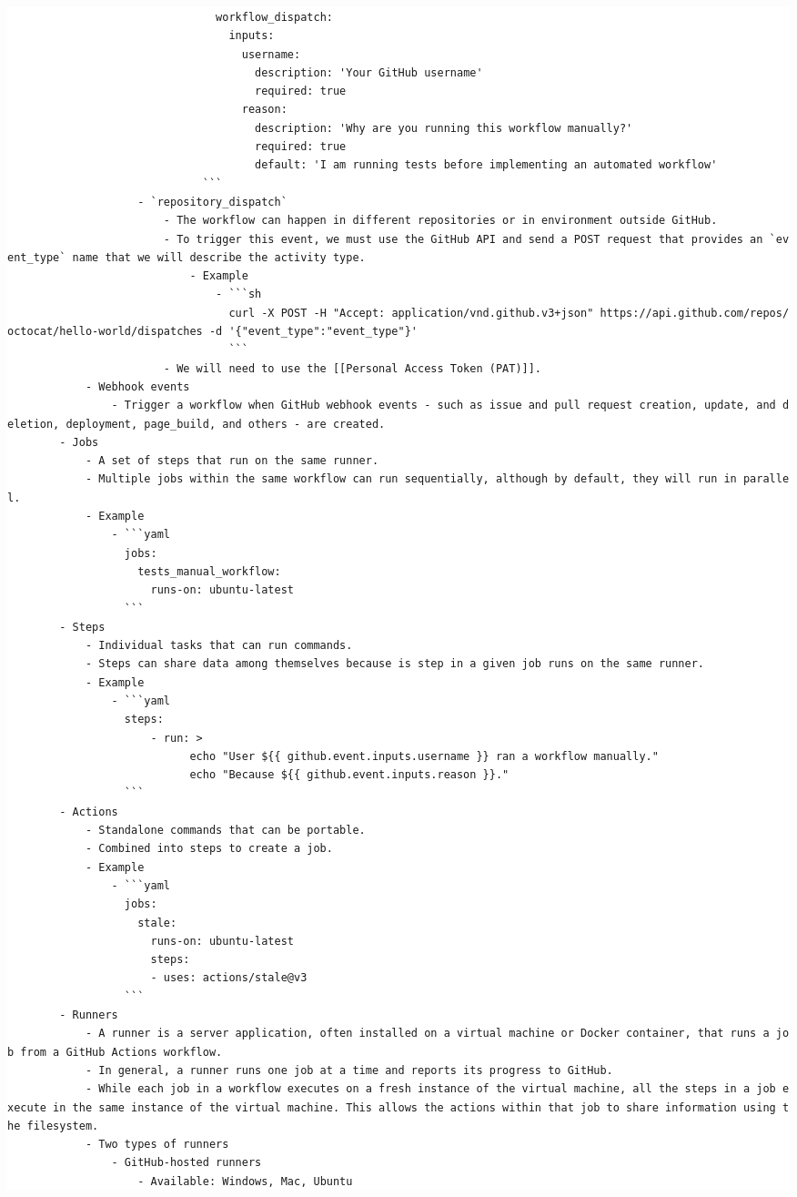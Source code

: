 								    workflow_dispatch:
								      inputs:
								        username:
								          description: 'Your GitHub username'
								          required: true
								        reason:
								          description: 'Why are you running this workflow manually?'
								          required: true
								          default: 'I am running tests before implementing an automated workflow'
								  ```
						- `repository_dispatch`
							- The workflow can happen in different repositories or in environment outside GitHub.
							- To trigger this event, we must use the GitHub API and send a POST request that provides an `event_type` name that we will describe the activity type.
								- Example
									- ```sh
									  curl -X POST -H "Accept: application/vnd.github.v3+json" https://api.github.com/repos/octocat/hello-world/dispatches -d '{"event_type":"event_type"}'
									  ```
							- We will need to use the [[Personal Access Token (PAT)]].
				- Webhook events
					- Trigger a workflow when GitHub webhook events - such as issue and pull request creation, update, and deletion, deployment, page_build, and others - are created.
			- Jobs
				- A set of steps that run on the same runner.
				- Multiple jobs within the same workflow can run sequentially, although by default, they will run in parallel.
				- Example
					- ```yaml
					  jobs:
					    tests_manual_workflow:
					      runs-on: ubuntu-latest
					  ```
			- Steps
				- Individual tasks that can run commands.
				- Steps can share data among themselves because is step in a given job runs on the same runner.
				- Example
					- ```yaml
					  steps:
					      - run: >
					            echo "User ${{ github.event.inputs.username }} ran a workflow manually."
					            echo "Because ${{ github.event.inputs.reason }}."
					  ```
			- Actions
				- Standalone commands that can be portable.
				- Combined into steps to create a job.
				- Example
					- ```yaml
					  jobs:
					    stale:
					      runs-on: ubuntu-latest
					      steps:
					      - uses: actions/stale@v3
					  ```
			- Runners
				- A runner is a server application, often installed on a virtual machine or Docker container, that runs a job from a GitHub Actions workflow.
				- In general, a runner runs one job at a time and reports its progress to GitHub.
				- While each job in a workflow executes on a fresh instance of the virtual machine, all the steps in a job execute in the same instance of the virtual machine. This allows the actions within that job to share information using the filesystem.
				- Two types of runners
					- GitHub-hosted runners
						- Available: Windows, Mac, Ubuntu